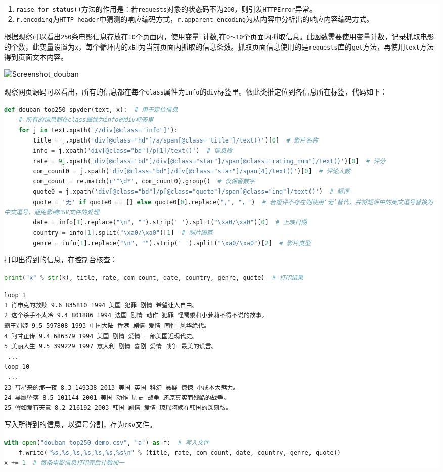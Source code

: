 1. `raise_for_status()`方法的作用是：若`requests`对象的状态码不为`200`，则引发`HTTPError`异常。
2. `r.encoding`为`HTTP header`中猜测的响应编码方式，`r.apparent_encoding`为从内容中分析出的响应内容编码方式。


根据观察可以看出`250`条电影信息存放在`10`个页面内，使用变量`i`计数,在`0～10`个页面内抓取信息。此函数需要使用变量计数，记录抓取电影的个数，此变量设置为`x`，每个循环内的`x`即为当前页面内抓取的信息条数。抓取页面信息使用的是`requests`库的`get`方法，再使用`text`方法得到页面文本内容。


![Screenshot_douban](/assets/Screenshot_douban_source.png)

观察网页源码可以看出，所有的信息都在每个`class`属性为`info`的`div`标签里。依此类推定位到各信息所在标签，代码如下：

```python
def douban_top250_spyder(text, x):  # 用于定位信息
    # 所有的信息都在class属性为info的div标签里
    for j in text.xpath('//div[@class="info"]'):
        title = j.xpath('div[@class="hd"]/a/span[@class="title"]/text()')[0]  # 影片名称
        info = j.xpath('div[@class="bd"]/p[1]/text()')  # 信息段
        rate = 9j.xpath('div[@class="bd"]/div[@class="star"]/span[@class="rating_num"]/text()')[0]  # 评分
        com_count0 = j.xpath('div[@class="bd"]/div[@class="star"]/span[4]/text()')[0]  # 评论人数
        com_count = re.match(r'^\d*', com_count0).group()  # 仅保留数字
        quote0 = j.xpath('div[@class="bd"]/p[@class="quote"]/span[@class="inq"]/text()')  # 短评
        quote = '无' if quote0 == [] else quote0[0].replace(",", "，")  # 若短评不存在则使用‘无’替代，并将短评中的英文逗号替换为中文逗号，避免影响CSV文件的处理
        date = info[1].replace("\n", "").strip(' ').split("\xa0/\xa0")[0]  # 上映日期
        country = info[1].split("\xa0/\xa0")[1]  # 制片国家
        genre = info[1].replace("\n", "").strip(' ').split("\xa0/\xa0")[2]  # 影片类型

```

打印出得到的信息，在控制台核查：

```python
print("x" % str(k), title, rate, com_count, date, country, genre, quote)  # 打印结果
```

```
loop 1
1 肖申克的救赎 9.6 835810 1994 美国 犯罪 剧情 希望让人自由。
2 这个杀手不太冷 9.4 801886 1994 法国 剧情 动作 犯罪 怪蜀黍和小萝莉不得不说的故事。
霸王别姬 9.5 597808 1993 中国大陆 香港 剧情 爱情 同性 风华绝代。
4 阿甘正传 9.4 686379 1994 美国 剧情 爱情 一部美国近现代史。
5 美丽人生 9.5 399229 1997 意大利 剧情 喜剧 爱情 战争 最美的谎言。
 ...
loop 10
 ...
23 彗星来的那一夜 8.3 149338 2013 美国 英国 科幻 悬疑 惊悚 小成本大魅力。
24 黑鹰坠落 8.5 101144 2001 美国 动作 历史 战争 还原真实而残酷的战争。
25 假如爱有天意 8.2 216192 2003 韩国 剧情 爱情 琼瑶阿姨在韩国的深刻版。
```

写入所得到的信息，以逗号分割，存为`csv`文件。

```python
with open("douban_top250_demo.csv", "a") as f:  # 写入文件
    f.write("%s,%s,%s,%s,%s,%s,%s\n" % (title, rate, com_count, date, country, genre, quote))
x += 1  # 每条电影信息打印完后计数加一
```
